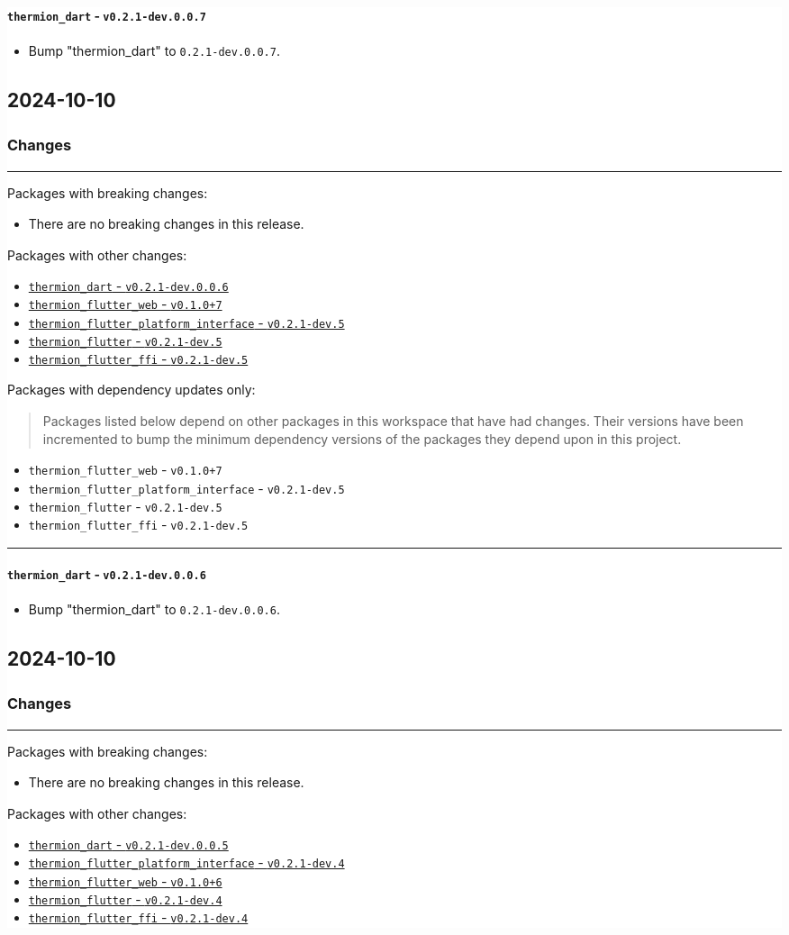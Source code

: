
#### `thermion_dart` - `v0.2.1-dev.0.0.7`

 - Bump "thermion_dart" to `0.2.1-dev.0.0.7`.


## 2024-10-10

### Changes

---

Packages with breaking changes:

 - There are no breaking changes in this release.

Packages with other changes:

 - [`thermion_dart` - `v0.2.1-dev.0.0.6`](#thermion_dart---v021-dev006)
 - [`thermion_flutter_web` - `v0.1.0+7`](#thermion_flutter_web---v0107)
 - [`thermion_flutter_platform_interface` - `v0.2.1-dev.5`](#thermion_flutter_platform_interface---v021-dev5)
 - [`thermion_flutter` - `v0.2.1-dev.5`](#thermion_flutter---v021-dev5)
 - [`thermion_flutter_ffi` - `v0.2.1-dev.5`](#thermion_flutter_ffi---v021-dev5)

Packages with dependency updates only:

> Packages listed below depend on other packages in this workspace that have had changes. Their versions have been incremented to bump the minimum dependency versions of the packages they depend upon in this project.

 - `thermion_flutter_web` - `v0.1.0+7`
 - `thermion_flutter_platform_interface` - `v0.2.1-dev.5`
 - `thermion_flutter` - `v0.2.1-dev.5`
 - `thermion_flutter_ffi` - `v0.2.1-dev.5`

---

#### `thermion_dart` - `v0.2.1-dev.0.0.6`

 - Bump "thermion_dart" to `0.2.1-dev.0.0.6`.


## 2024-10-10

### Changes

---

Packages with breaking changes:

 - There are no breaking changes in this release.

Packages with other changes:

 - [`thermion_dart` - `v0.2.1-dev.0.0.5`](#thermion_dart---v021-dev005)
 - [`thermion_flutter_platform_interface` - `v0.2.1-dev.4`](#thermion_flutter_platform_interface---v021-dev4)
 - [`thermion_flutter_web` - `v0.1.0+6`](#thermion_flutter_web---v0106)
 - [`thermion_flutter` - `v0.2.1-dev.4`](#thermion_flutter---v021-dev4)
 - [`thermion_flutter_ffi` - `v0.2.1-dev.4`](#thermion_flutter_ffi---v021-dev4)

